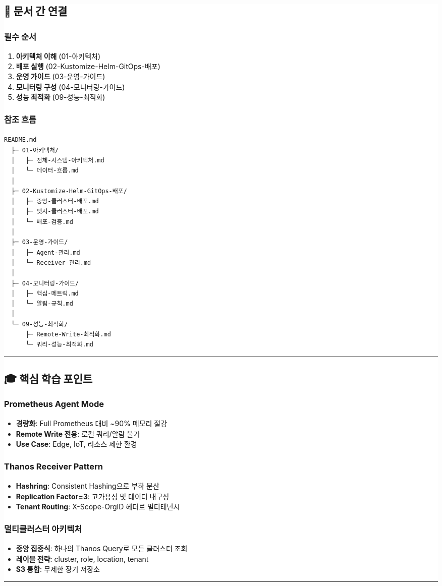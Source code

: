 
## 🔗 문서 간 연결

### 필수 순서
1. **아키텍처 이해** (01-아키텍처)
2. **배포 실행** (02-Kustomize-Helm-GitOps-배포)
3. **운영 가이드** (03-운영-가이드)
4. **모니터링 구성** (04-모니터링-가이드)
5. **성능 최적화** (09-성능-최적화)

### 참조 흐름
```
README.md
  ├─ 01-아키텍처/
  │   ├─ 전체-시스템-아키텍처.md
  │   └─ 데이터-흐름.md
  │
  ├─ 02-Kustomize-Helm-GitOps-배포/
  │   ├─ 중앙-클러스터-배포.md
  │   ├─ 엣지-클러스터-배포.md
  │   └─ 배포-검증.md
  │
  ├─ 03-운영-가이드/
  │   ├─ Agent-관리.md
  │   └─ Receiver-관리.md
  │
  ├─ 04-모니터링-가이드/
  │   ├─ 핵심-메트릭.md
  │   └─ 알림-규칙.md
  │
  └─ 09-성능-최적화/
      ├─ Remote-Write-최적화.md
      └─ 쿼리-성능-최적화.md
```

---

## 🎓 핵심 학습 포인트

### Prometheus Agent Mode
- **경량화**: Full Prometheus 대비 ~90% 메모리 절감
- **Remote Write 전용**: 로컬 쿼리/알람 불가
- **Use Case**: Edge, IoT, 리소스 제한 환경

### Thanos Receiver Pattern
- **Hashring**: Consistent Hashing으로 부하 분산
- **Replication Factor=3**: 고가용성 및 데이터 내구성
- **Tenant Routing**: X-Scope-OrgID 헤더로 멀티테넌시

### 멀티클러스터 아키텍처
- **중앙 집중식**: 하나의 Thanos Query로 모든 클러스터 조회
- **레이블 전략**: cluster, role, location, tenant
- **S3 통합**: 무제한 장기 저장소

---